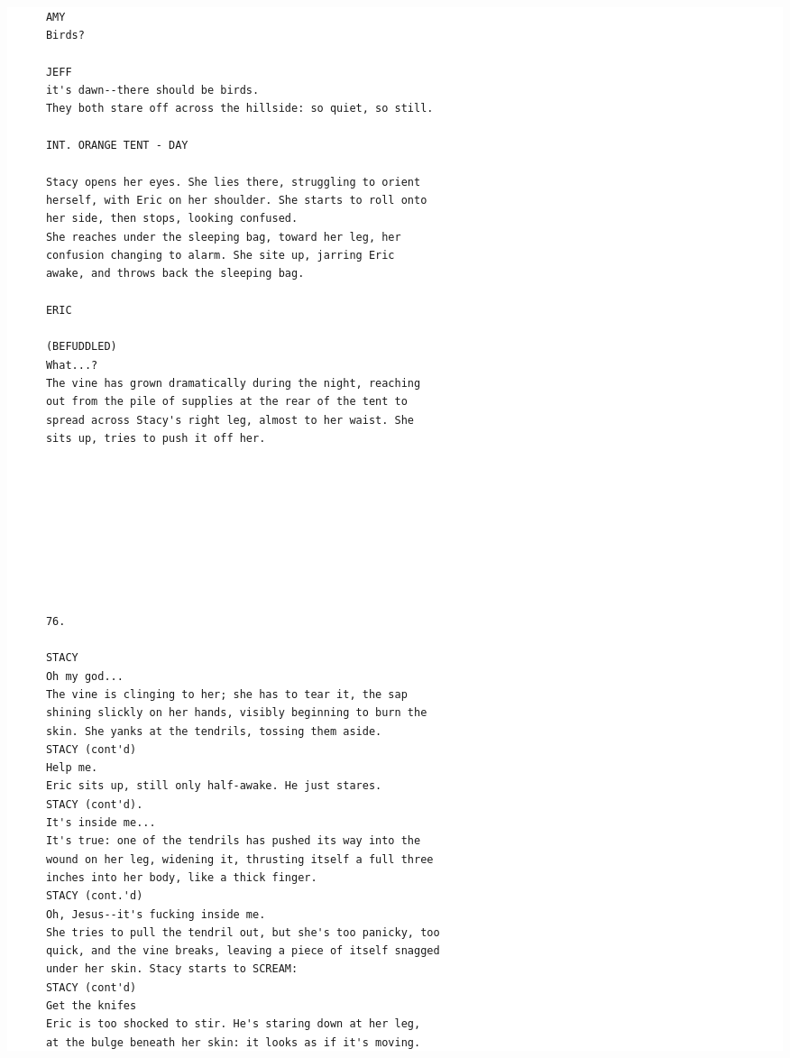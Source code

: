           AMY
          Birds?

          JEFF
          it's dawn--there should be birds.
          They both stare off across the hillside: so quiet, so still.

          INT. ORANGE TENT - DAY

          Stacy opens her eyes. She lies there, struggling to orient
          herself, with Eric on her shoulder. She starts to roll onto
          her side, then stops, looking confused.
          She reaches under the sleeping bag, toward her leg, her
          confusion changing to alarm. She site up, jarring Eric
          awake, and throws back the sleeping bag.

          ERIC

          (BEFUDDLED)
          What...?
          The vine has grown dramatically during the night, reaching
          out from the pile of supplies at the rear of the tent to
          spread across Stacy's right leg, almost to her waist. She
          sits up, tries to push it off her.

          

          

          

          

          76.

          STACY
          Oh my god...
          The vine is clinging to her; she has to tear it, the sap
          shining slickly on her hands, visibly beginning to burn the
          skin. She yanks at the tendrils, tossing them aside.
          STACY (cont'd)
          Help me.
          Eric sits up, still only half-awake. He just stares.
          STACY (cont'd).
          It's inside me...
          It's true: one of the tendrils has pushed its way into the
          wound on her leg, widening it, thrusting itself a full three
          inches into her body, like a thick finger.
          STACY (cont.'d)
          Oh, Jesus--it's fucking inside me.
          She tries to pull the tendril out, but she's too panicky, too
          quick, and the vine breaks, leaving a piece of itself snagged
          under her skin. Stacy starts to SCREAM:
          STACY (cont'd)
          Get the knifes
          Eric is too shocked to stir. He's staring down at her leg,
          at the bulge beneath her skin: it looks as if it's moving.
